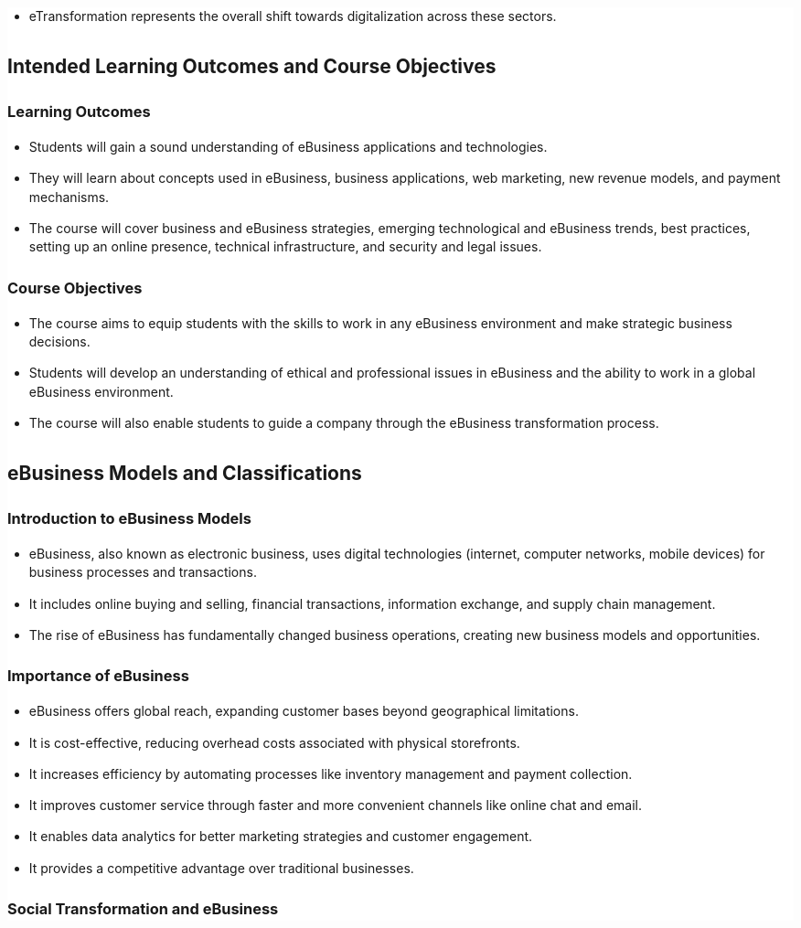 - eTransformation represents the overall shift towards digitalization across these sectors.

## Intended Learning Outcomes and Course Objectives

### Learning Outcomes

- Students will gain a sound understanding of eBusiness applications and technologies.

- They will learn about concepts used in eBusiness, business applications, web marketing, new revenue models, and payment mechanisms.

- The course will cover business and eBusiness strategies, emerging technological and eBusiness trends, best practices, setting up an online presence, technical infrastructure, and security and legal issues.

### Course Objectives

- The course aims to equip students with the skills to work in any eBusiness environment and make strategic business decisions.

- Students will develop an understanding of ethical and professional issues in eBusiness and the ability to work in a global eBusiness environment.

- The course will also enable students to guide a company through the eBusiness transformation process.

## eBusiness Models and Classifications

### Introduction to eBusiness Models

- eBusiness, also known as electronic business, uses digital technologies (internet, computer networks, mobile devices) for business processes and transactions.

- It includes online buying and selling, financial transactions, information exchange, and supply chain management.

- The rise of eBusiness has fundamentally changed business operations, creating new business models and opportunities.

### Importance of eBusiness

- eBusiness offers global reach, expanding customer bases beyond geographical limitations.

- It is cost-effective, reducing overhead costs associated with physical storefronts.

- It increases efficiency by automating processes like inventory management and payment collection.

- It improves customer service through faster and more convenient channels like online chat and email.

- It enables data analytics for better marketing strategies and customer engagement.

- It provides a competitive advantage over traditional businesses.

### Social Transformation and eBusiness
